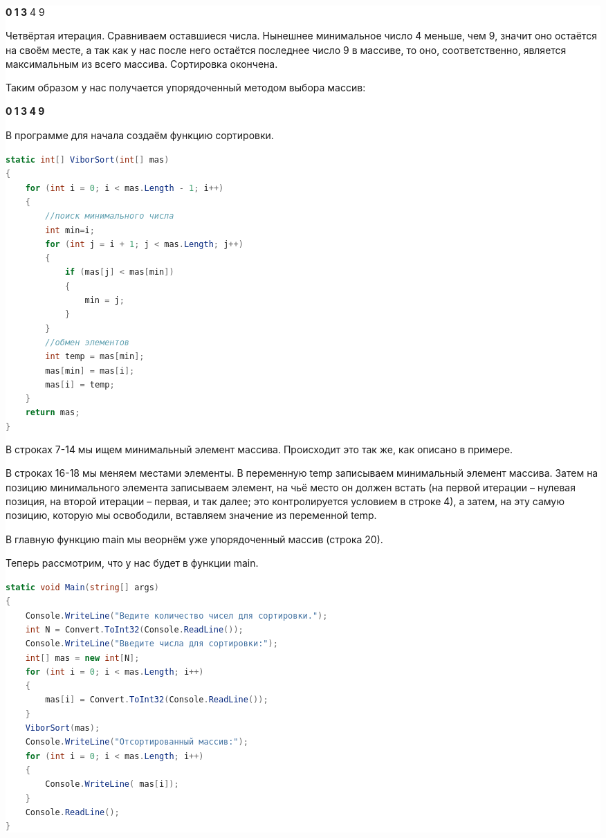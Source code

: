 **0 1 3** 4 9

Четвёртая итерация. Сравниваем оставшиеся числа. Нынешнее минимальное число 4 меньше, чем 9, значит оно остаётся на своём месте, а так как у нас после него остаётся последнее число 9 в массиве, то оно, соответственно, является максимальным из всего массива. Сортировка окончена.

Таким образом у нас получается упорядоченный методом выбора массив:

**0 1 3 4 9**

В программе для начала создаём функцию сортировки.

```C#
static int[] ViborSort(int[] mas) 
{ 
	for (int i = 0; i < mas.Length - 1; i++) 
	{ 
		//поиск минимального числа 
		int min=i; 
		for (int j = i + 1; j < mas.Length; j++) 
		{ 
			if (mas[j] < mas[min]) 
			{ 
				min = j; 
			} 
		} 
		//обмен элементов
		int temp = mas[min]; 
		mas[min] = mas[i]; 
		mas[i] = temp;
	} 
	return mas;
}
```

В строках 7-14 мы ищем минимальный элемент массива. Происходит это так же, как описано в примере.

В строках 16-18 мы меняем местами элементы. В переменную temp записываем минимальный элемент массива. Затем на позицию минимального элемента записываем элемент, на чьё место он должен встать (на первой итерации – нулевая позиция, на второй итерации – первая, и так далее; это контролируется условием в строке 4), а затем, на эту самую позицию, которую мы освободили, вставляем значение из переменной temp.

В главную функцию main мы веорнём уже упорядоченный массив (строка 20).

Теперь рассмотрим, что у нас будет в функции main.

```C#
static void Main(string[] args) 
{
	Console.WriteLine("Ведите количество чисел для сортировки."); 
	int N = Convert.ToInt32(Console.ReadLine()); 
	Console.WriteLine("Введите числа для сортировки:"); 
	int[] mas = new int[N]; 
	for (int i = 0; i < mas.Length; i++) 
	{ 
		mas[i] = Convert.ToInt32(Console.ReadLine()); 
	} 
	ViborSort(mas); 
	Console.WriteLine("Отсортированный массив:");
	for (int i = 0; i < mas.Length; i++) 
	{ 
		Console.WriteLine( mas[i]); 
	} 
	Console.ReadLine(); 
}
```
